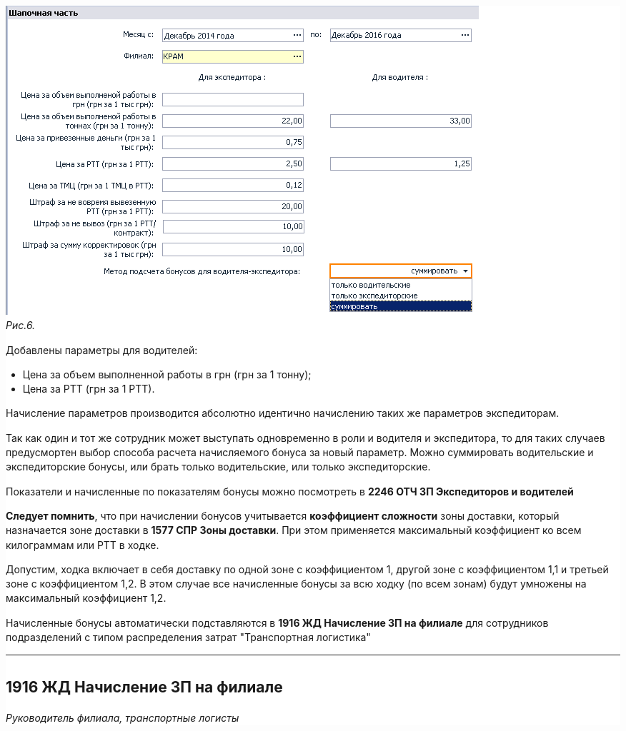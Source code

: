 ![Рис.6](media\zpexpparam.png "Рис.6")  
*Рис.6.*  

Добавлены параметры для водителей:
- Цена за объем выполненной работы в грн (грн за 1 тонну);  
- Цена за РТТ (грн за 1 РТТ).  

Начисление параметров производится абсолютно идентично начислению таких же параметров экспедиторам.  

Так как один и тот же сотрудник может выступать одновременно в роли и водителя и экспедитора, то для таких случаев предусмортен выбор способа расчета начисляемого бонуса за новый параметр. Можно суммировать водительские и экспедиторские бонусы, или  брать только водительские, или только экспедиторские.  

Показатели и начисленные по показателям бонусы можно посмотреть в **2246 ОТЧ ЗП Экспедиторов и водителей**  

**Следует помнить**, что при начислении бонусов учитывается **коэффициент сложности** зоны доставки, который назначается зоне доставки в **1577 СПР Зоны доставки**. При этом применяется максимальный коэффициент ко всем килограммам или РТТ в ходке.  

Допустим, ходка включает в себя доставку по одной зоне с коэффициентом 1, другой зоне с коэффициентом 1,1 и третьей зоне с коэффициентом 1,2. В этом случае все начисленные бонусы за всю ходку (по всем зонам) будут умножены на максимальный коэффициент 1,2.

Начисленные бонусы автоматически подставляются в **1916 ЖД Начисление ЗП на филиале** для сотрудников подразделений с типом распределения затрат "Транспортная логистика"  

---------------
[//]:# (Смаглий)  
## 1916 ЖД Начисление ЗП на филиале  
*Руководитель филиала, транспортные логисты*
